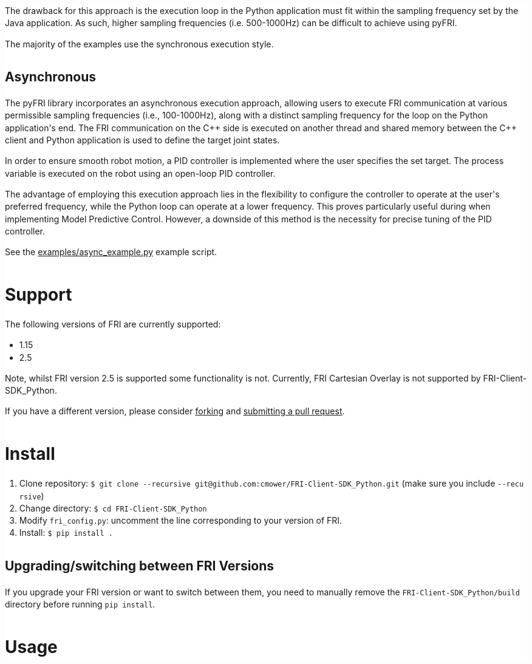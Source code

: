 The drawback for this approach is the execution loop in the Python application must fit within the sampling frequency set by the Java application.
As such, higher sampling frequencies (i.e. 500-1000Hz) can be difficult to achieve using pyFRI.

The majority of the examples use the synchronous execution style.

## Asynchronous

The pyFRI library incorporates an asynchronous execution approach, allowing users to execute FRI communication at various permissible sampling frequencies (i.e., 100-1000Hz), along with a distinct sampling frequency for the loop on the Python application's end.
The FRI communication on the C++ side is executed on another thread and shared memory between the C++ client and Python application is used to define the target joint states.

In order to ensure smooth robot motion, a PID controller is implemented where the user specifies the set target.
The process variable is executed on the robot using an open-loop PID controller.

The advantage of employing this execution approach lies in the flexibility to configure the controller to operate at the user's preferred frequency, while the Python loop can operate at a lower frequency.
This proves particularly useful during when implementing Model Predictive Control.
However, a downside of this method is the necessity for precise tuning of the PID controller.

See the [examples/async_example.py](examples/async_example.py) example script.

# Support

The following versions of FRI are currently supported:
* 1.15
* 2.5

Note, whilst FRI version 2.5 is supported some functionality is not.
Currently, FRI Cartesian Overlay is not supported by FRI-Client-SDK_Python.

If you have a different version, please consider [forking](https://github.com/cmower/FRI-Client-SDK_Cpp/fork) and [submitting a pull request](https://github.com/cmower/FRI-Client-SDK_Cpp/pulls).

# Install

1. Clone repository: `$ git clone --recursive git@github.com:cmower/FRI-Client-SDK_Python.git` (make sure you include `--recursive`)
2. Change directory: `$ cd FRI-Client-SDK_Python`
3. Modify `fri_config.py`: uncomment the line corresponding to your version of FRI.
4. Install: `$ pip install .`

## Upgrading/switching between FRI Versions

If you upgrade your FRI version or want to switch between them, you need to manually remove the `FRI-Client-SDK_Python/build` directory before running `pip install`.

# Usage
